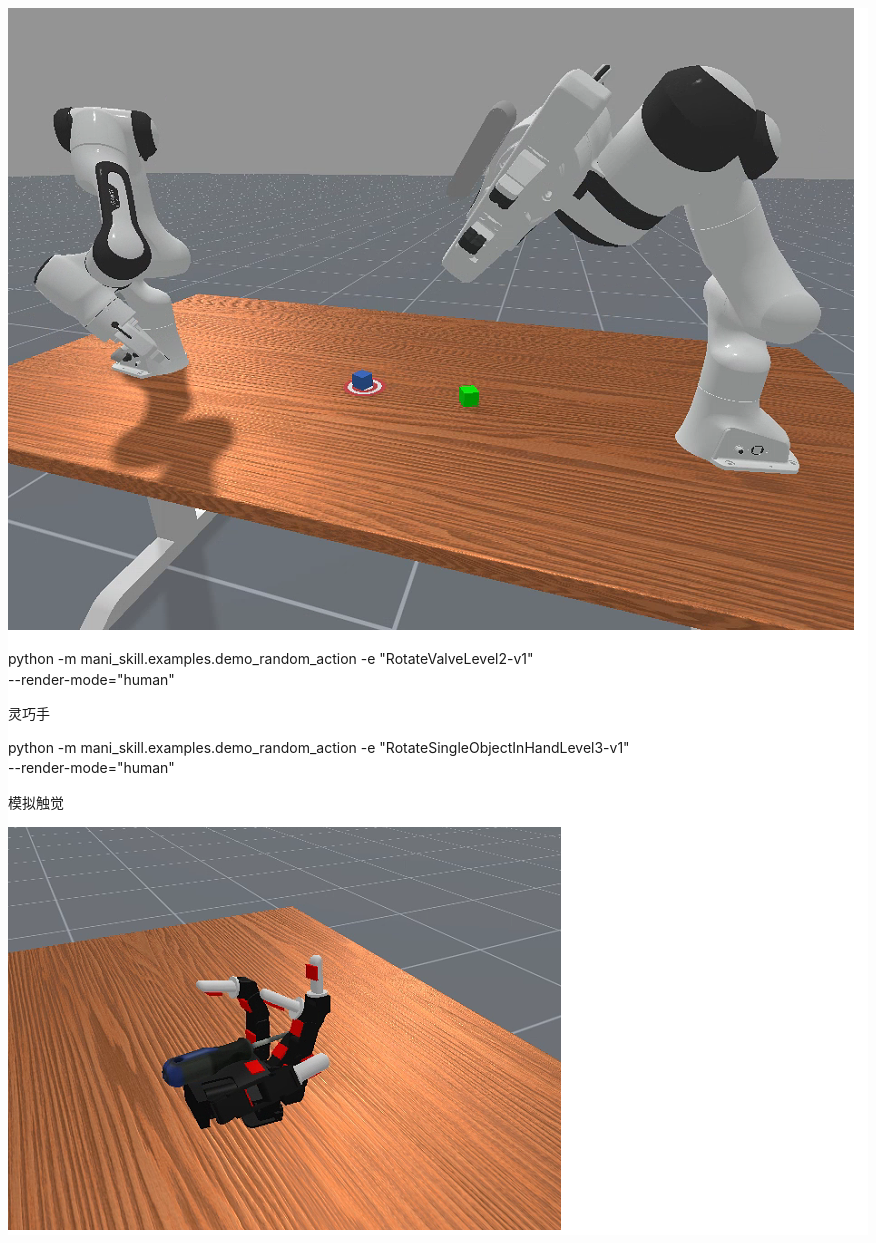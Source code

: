 ![](assets/2025-03-07-16-21-26-image.png)

python -m mani_skill.examples.demo_random_action -e "RotateValveLevel2-v1" \
  --render-mode="human"

灵巧手

python -m mani_skill.examples.demo_random_action -e "RotateSingleObjectInHandLevel3-v1" \
  --render-mode="human"

模拟触觉

![](assets/2025-03-07-16-25-23-image.png)
